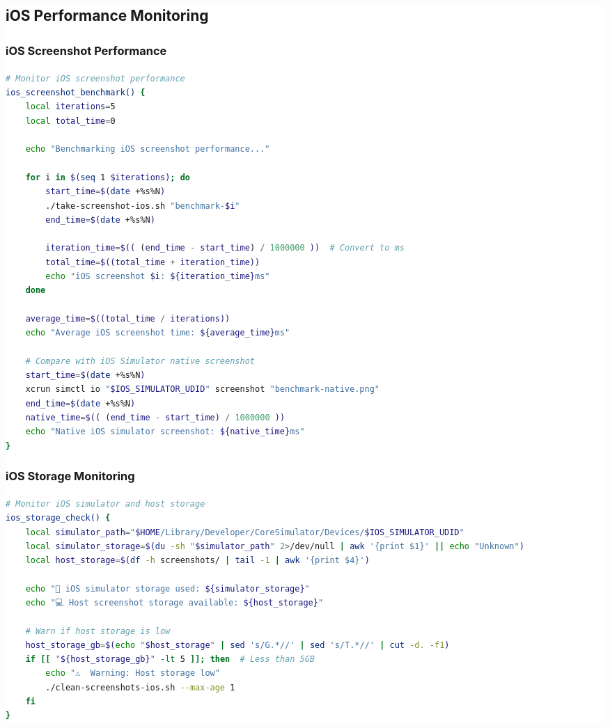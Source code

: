 ```bash
```

## iOS Performance Monitoring

### iOS Screenshot Performance
```bash
# Monitor iOS screenshot performance
ios_screenshot_benchmark() {
    local iterations=5
    local total_time=0
    
    echo "Benchmarking iOS screenshot performance..."
    
    for i in $(seq 1 $iterations); do
        start_time=$(date +%s%N)
        ./take-screenshot-ios.sh "benchmark-$i"
        end_time=$(date +%s%N)
        
        iteration_time=$(( (end_time - start_time) / 1000000 ))  # Convert to ms
        total_time=$((total_time + iteration_time))
        echo "iOS screenshot $i: ${iteration_time}ms"
    done
    
    average_time=$((total_time / iterations))
    echo "Average iOS screenshot time: ${average_time}ms"
    
    # Compare with iOS Simulator native screenshot
    start_time=$(date +%s%N)
    xcrun simctl io "$IOS_SIMULATOR_UDID" screenshot "benchmark-native.png"
    end_time=$(date +%s%N)
    native_time=$(( (end_time - start_time) / 1000000 ))
    echo "Native iOS simulator screenshot: ${native_time}ms"
}
```

### iOS Storage Monitoring
```bash
# Monitor iOS simulator and host storage
ios_storage_check() {
    local simulator_path="$HOME/Library/Developer/CoreSimulator/Devices/$IOS_SIMULATOR_UDID"
    local simulator_storage=$(du -sh "$simulator_path" 2>/dev/null | awk '{print $1}' || echo "Unknown")
    local host_storage=$(df -h screenshots/ | tail -1 | awk '{print $4}')
    
    echo "📱 iOS simulator storage used: ${simulator_storage}"
    echo "💻 Host screenshot storage available: ${host_storage}"
    
    # Warn if host storage is low
    host_storage_gb=$(echo "$host_storage" | sed 's/G.*//' | sed 's/T.*//' | cut -d. -f1)
    if [[ "${host_storage_gb}" -lt 5 ]]; then  # Less than 5GB
        echo "⚠️  Warning: Host storage low"
        ./clean-screenshots-ios.sh --max-age 1
    fi
}
```
